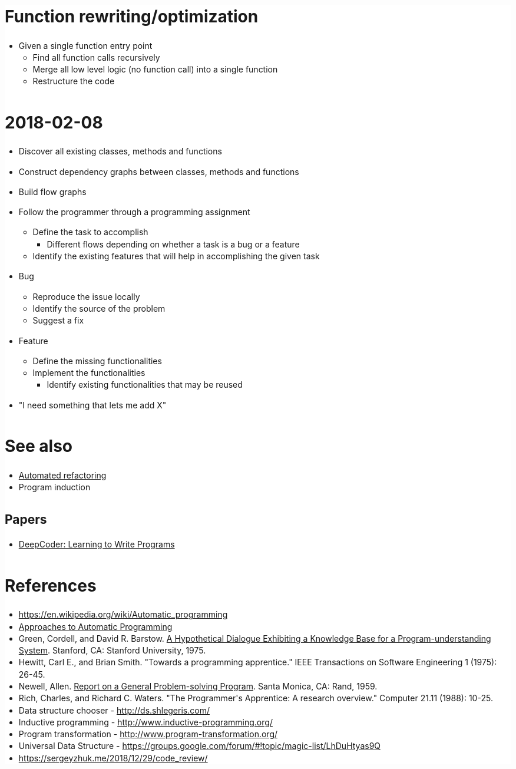# Function rewriting/optimization
* Given a single function entry point
	* Find all function calls recursively
	* Merge all low level logic (no function call) into a single function
	* Restructure the code

# 2018-02-08
* Discover all existing classes, methods and functions
* Construct dependency graphs between classes, methods and functions
* Build flow graphs

* Follow the programmer through a programming assignment
	* Define the task to accomplish
		* Different flows depending on whether a task is a bug or a feature
	* Identify the existing features that will help in accomplishing the given task

* Bug
	* Reproduce the issue locally
	* Identify the source of the problem
	* Suggest a fix

* Feature
	* Define the missing functionalities
	* Implement the functionalities
		* Identify existing functionalities that may be reused

* "I need something that lets me add X"

# See also
* [Automated refactoring](../automated-refactoring/article.md)
* Program induction

## Papers
* [DeepCoder: Learning to Write Programs](../../machine-learning/papers/matej-balog-deepcoder-learning-to-write-programs/article.md)

# References
* https://en.wikipedia.org/wiki/Automatic_programming
* [Approaches to Automatic Programming](http://www.sciencedirect.com/science/article/pii/S0065245808605197)
* Green, Cordell, and David R. Barstow. [A Hypothetical Dialogue Exhibiting a Knowledge Base for a Program-understanding System](http://i.stanford.edu/pub/cstr/reports/cs/tr/75/476/CS-TR-75-476.pdf). Stanford, CA: Stanford University, 1975.
* Hewitt, Carl E., and Brian Smith. "Towards a programming apprentice." IEEE Transactions on Software Engineering 1 (1975): 26-45.
* Newell, Allen. [Report on a General Problem-solving Program](https://www.u-picardie.fr/~furst/docs/Newell_Simon_General_Problem_Solving_1959.pdf). Santa Monica, CA: Rand, 1959.
* Rich, Charles, and Richard C. Waters. "The Programmer's Apprentice: A research overview." Computer 21.11 (1988): 10-25.
* Data structure chooser - http://ds.shlegeris.com/
* Inductive programming - http://www.inductive-programming.org/
* Program transformation - http://www.program-transformation.org/
* Universal Data Structure - https://groups.google.com/forum/#!topic/magic-list/LhDuHtyas9Q
* https://sergeyzhuk.me/2018/12/29/code_review/
